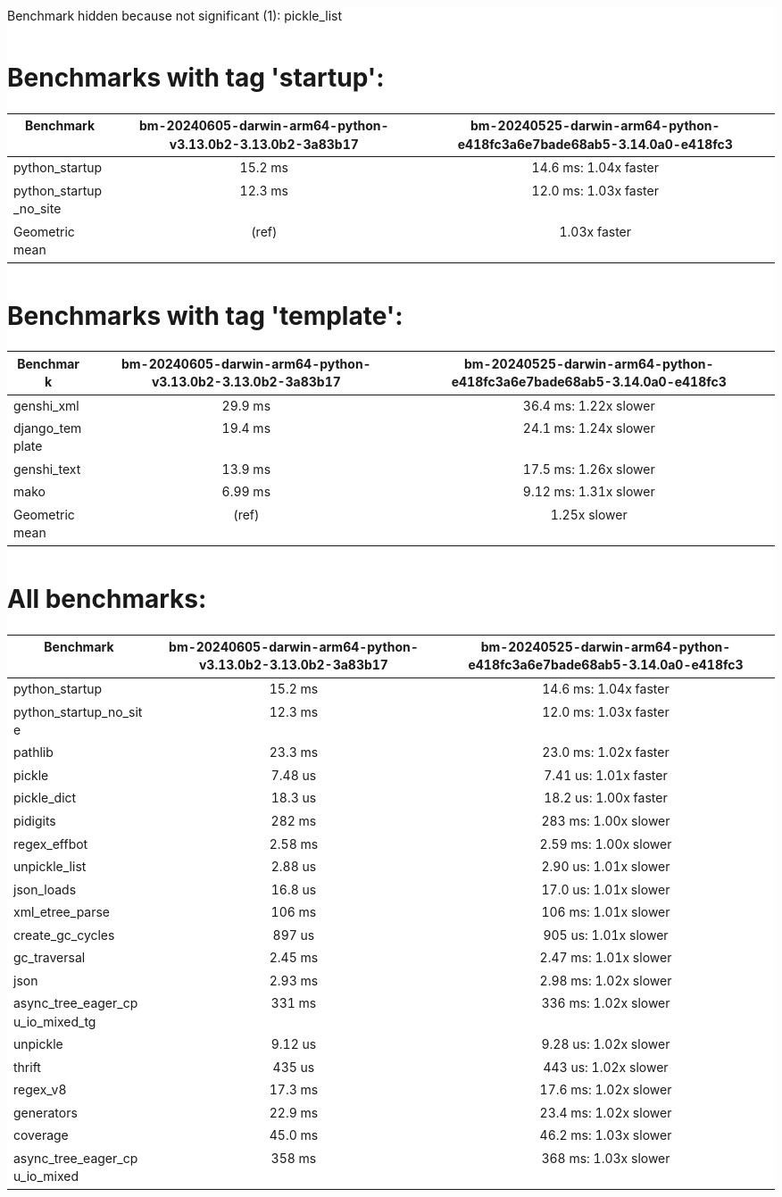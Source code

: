 Benchmark hidden because not significant (1): pickle_list

Benchmarks with tag 'startup':
==============================

| Benchmark              | bm-20240605-darwin-arm64-python-v3.13.0b2-3.13.0b2-3a83b17 | bm-20240525-darwin-arm64-python-e418fc3a6e7bade68ab5-3.14.0a0-e418fc3 |
|------------------------|:----------------------------------------------------------:|:---------------------------------------------------------------------:|
| python_startup         | 15.2 ms                                                    | 14.6 ms: 1.04x faster                                                 |
| python_startup_no_site | 12.3 ms                                                    | 12.0 ms: 1.03x faster                                                 |
| Geometric mean         | (ref)                                                      | 1.03x faster                                                          |

Benchmarks with tag 'template':
===============================

| Benchmark       | bm-20240605-darwin-arm64-python-v3.13.0b2-3.13.0b2-3a83b17 | bm-20240525-darwin-arm64-python-e418fc3a6e7bade68ab5-3.14.0a0-e418fc3 |
|-----------------|:----------------------------------------------------------:|:---------------------------------------------------------------------:|
| genshi_xml      | 29.9 ms                                                    | 36.4 ms: 1.22x slower                                                 |
| django_template | 19.4 ms                                                    | 24.1 ms: 1.24x slower                                                 |
| genshi_text     | 13.9 ms                                                    | 17.5 ms: 1.26x slower                                                 |
| mako            | 6.99 ms                                                    | 9.12 ms: 1.31x slower                                                 |
| Geometric mean  | (ref)                                                      | 1.25x slower                                                          |

All benchmarks:
===============

| Benchmark                        | bm-20240605-darwin-arm64-python-v3.13.0b2-3.13.0b2-3a83b17 | bm-20240525-darwin-arm64-python-e418fc3a6e7bade68ab5-3.14.0a0-e418fc3 |
|----------------------------------|:----------------------------------------------------------:|:---------------------------------------------------------------------:|
| python_startup                   | 15.2 ms                                                    | 14.6 ms: 1.04x faster                                                 |
| python_startup_no_site           | 12.3 ms                                                    | 12.0 ms: 1.03x faster                                                 |
| pathlib                          | 23.3 ms                                                    | 23.0 ms: 1.02x faster                                                 |
| pickle                           | 7.48 us                                                    | 7.41 us: 1.01x faster                                                 |
| pickle_dict                      | 18.3 us                                                    | 18.2 us: 1.00x faster                                                 |
| pidigits                         | 282 ms                                                     | 283 ms: 1.00x slower                                                  |
| regex_effbot                     | 2.58 ms                                                    | 2.59 ms: 1.00x slower                                                 |
| unpickle_list                    | 2.88 us                                                    | 2.90 us: 1.01x slower                                                 |
| json_loads                       | 16.8 us                                                    | 17.0 us: 1.01x slower                                                 |
| xml_etree_parse                  | 106 ms                                                     | 106 ms: 1.01x slower                                                  |
| create_gc_cycles                 | 897 us                                                     | 905 us: 1.01x slower                                                  |
| gc_traversal                     | 2.45 ms                                                    | 2.47 ms: 1.01x slower                                                 |
| json                             | 2.93 ms                                                    | 2.98 ms: 1.02x slower                                                 |
| async_tree_eager_cpu_io_mixed_tg | 331 ms                                                     | 336 ms: 1.02x slower                                                  |
| unpickle                         | 9.12 us                                                    | 9.28 us: 1.02x slower                                                 |
| thrift                           | 435 us                                                     | 443 us: 1.02x slower                                                  |
| regex_v8                         | 17.3 ms                                                    | 17.6 ms: 1.02x slower                                                 |
| generators                       | 22.9 ms                                                    | 23.4 ms: 1.02x slower                                                 |
| coverage                         | 45.0 ms                                                    | 46.2 ms: 1.03x slower                                                 |
| async_tree_eager_cpu_io_mixed    | 358 ms                                                     | 368 ms: 1.03x slower                                                  |